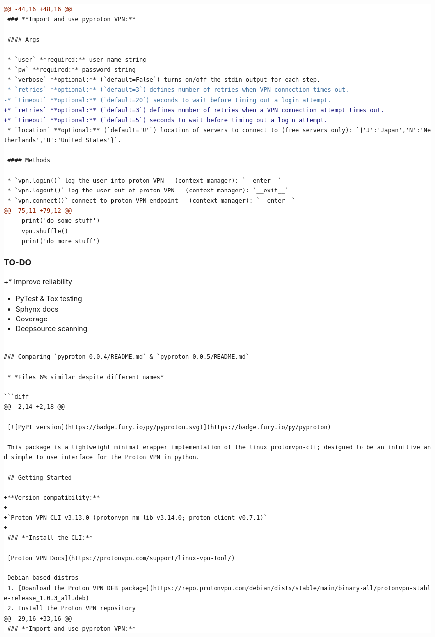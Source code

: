 ```diff
@@ -44,16 +48,16 @@
 ### **Import and use pyproton VPN:**
 
 #### Args
 
 * `user` **required:** user name string
 * `pw` **required:** password string
 * `verbose` **optional:** (`default=False`) turns on/off the stdin output for each step.
-* `retries` **optional:** (`default=3`) defines number of retries when VPN connection times out.
-* `timeout` **optional:** (`default=20`) seconds to wait before timing out a login attempt.
+* `retries` **optional:** (`default=3`) defines number of retries when a VPN connection attempt times out.
+* `timeout` **optional:** (`default=5`) seconds to wait before timing out a login attempt.
 * `location` **optional:** (`default='U'`) location of servers to connect to (free servers only): `{'J':'Japan','N':'Netherlands','U':'United States'}`.
 
 #### Methods
 
 * `vpn.login()` log the user into proton VPN - (context manager): `__enter__`
 * `vpn.logout()` log the user out of proton VPN - (context manager): `__exit__`
 * `vpn.connect()` connect to proton VPN endpoint - (context manager): `__enter__`
@@ -75,11 +79,12 @@
     print('do some stuff')
     vpn.shuffle()
     print('do more stuff')
 ```
 
 ### **TO-DO**
 
+* Improve reliability
 * PyTest & Tox testing
 * Sphynx docs
 * Coverage
 * Deepsource scanning
```

### Comparing `pyproton-0.0.4/README.md` & `pyproton-0.0.5/README.md`

 * *Files 6% similar despite different names*

```diff
@@ -2,14 +2,18 @@
 
 [![PyPI version](https://badge.fury.io/py/pyproton.svg)](https://badge.fury.io/py/pyproton)
 
 This package is a lightweight minimal wrapper implementation of the linux protonvpn-cli; designed to be an intuitive and simple to use interface for the Proton VPN in python.
 
 ## Getting Started
 
+**Version compatibility:**
+
+`Proton VPN CLI v3.13.0 (protonvpn-nm-lib v3.14.0; proton-client v0.7.1)`
+
 ### **Install the CLI:**
 
 [Proton VPN Docs](https://protonvpn.com/support/linux-vpn-tool/)
 
 Debian based distros
 1. [Download the Proton VPN DEB package](https://repo.protonvpn.com/debian/dists/stable/main/binary-all/protonvpn-stable-release_1.0.3_all.deb)
 2. Install the Proton VPN repository
@@ -29,16 +33,16 @@
 ### **Import and use pyproton VPN:**
```
